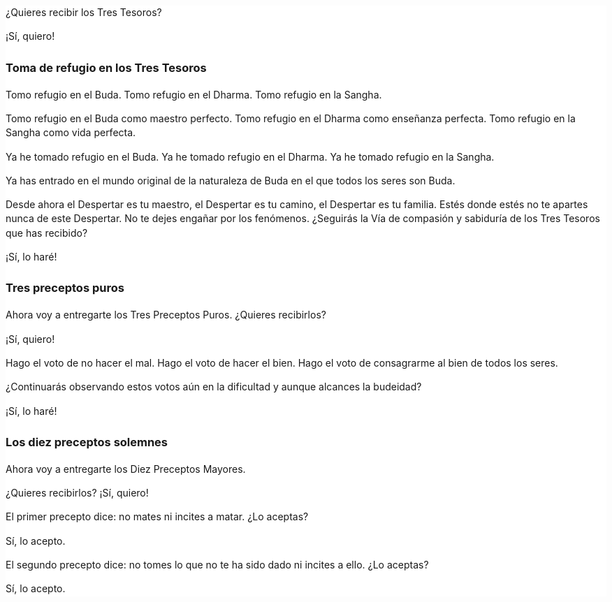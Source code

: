 ¿Quieres recibir los Tres Tesoros?

¡Sí, quiero!

### Toma de refugio en los Tres Tesoros

Tomo refugio en el Buda.
Tomo refugio en el Dharma.
Tomo refugio en la Sangha.

Tomo refugio en el Buda como maestro perfecto.
Tomo refugio en el Dharma como enseñanza perfecta.
Tomo refugio en la Sangha como vida perfecta.

Ya he tomado refugio en el Buda.
Ya he tomado refugio en el Dharma.
Ya he tomado refugio en la Sangha.
     
Ya has entrado en el mundo original de la naturaleza de Buda en el que todos los seres son Buda.

Desde ahora el Despertar es tu maestro,
el Despertar es tu camino,
el Despertar es tu familia.
Estés donde estés no te apartes nunca de este Despertar.
No te dejes engañar por los fenómenos.
¿Seguirás la Vía de compasión y sabiduría de los Tres Tesoros que has recibido?

¡Sí, lo haré!

### Tres preceptos puros  

Ahora voy a entregarte los Tres Preceptos Puros.
¿Quieres recibirlos?

¡Sí, quiero!

Hago el voto de no hacer el mal.
Hago el voto de hacer el bien.
Hago el voto de consagrarme al bien de todos los seres.            

¿Continuarás observando estos votos aún en la dificultad y aunque alcances la budeidad?

¡Sí, lo haré!

### Los diez preceptos solemnes

Ahora voy a entregarte los Diez Preceptos Mayores.

¿Quieres recibirlos?
¡Sí, quiero!            

El primer precepto dice: no mates ni incites a matar. ¿Lo aceptas?

Sí, lo acepto.

El segundo precepto dice: no tomes lo que no te ha sido dado ni incites a  ello. ¿Lo aceptas?

Sí, lo acepto.
